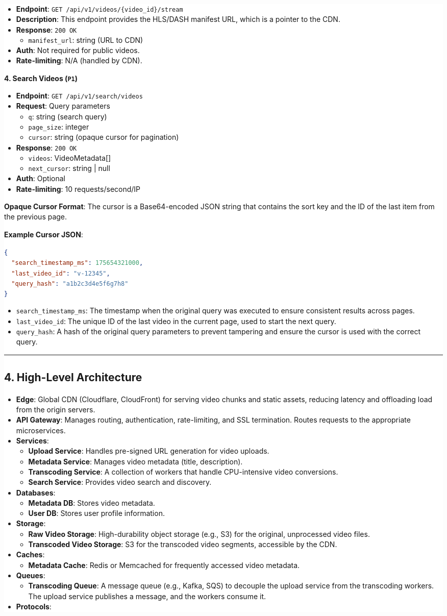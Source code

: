   * **Endpoint**: `GET /api/v1/videos/{video_id}/stream`
  * **Description**: This endpoint provides the HLS/DASH manifest URL, which is a pointer to the CDN.
  * **Response**: `200 OK`
      * `manifest_url`: string (URL to CDN)
  * **Auth**: Not required for public videos.
  * **Rate-limiting**: N/A (handled by CDN).

**4. Search Videos (`P1`)**

  * **Endpoint**: `GET /api/v1/search/videos`
  * **Request**: Query parameters
      * `q`: string (search query)
      * `page_size`: integer
      * `cursor`: string (opaque cursor for pagination)
  * **Response**: `200 OK`
      * `videos`: VideoMetadata[]
      * `next_cursor`: string | null
  * **Auth**: Optional
  * **Rate-limiting**: 10 requests/second/IP

**Opaque Cursor Format**:
The cursor is a Base64-encoded JSON string that contains the sort key and the ID of the last item from the previous page.

**Example Cursor JSON**:

```json
{
  "search_timestamp_ms": 175654321000,
  "last_video_id": "v-12345",
  "query_hash": "a1b2c3d4e5f6g7h8"
}
```

  * `search_timestamp_ms`: The timestamp when the original query was executed to ensure consistent results across pages.
  * `last_video_id`: The unique ID of the last video in the current page, used to start the next query.
  * `query_hash`: A hash of the original query parameters to prevent tampering and ensure the cursor is used with the correct query.

-----

## 4\. High-Level Architecture

  * **Edge**: Global CDN (Cloudflare, CloudFront) for serving video chunks and static assets, reducing latency and offloading load from the origin servers.
  * **API Gateway**: Manages routing, authentication, rate-limiting, and SSL termination. Routes requests to the appropriate microservices.
  * **Services**:
      * **Upload Service**: Handles pre-signed URL generation for video uploads.
      * **Metadata Service**: Manages video metadata (title, description).
      * **Transcoding Service**: A collection of workers that handle CPU-intensive video conversions.
      * **Search Service**: Provides video search and discovery.
  * **Databases**:
      * **Metadata DB**: Stores video metadata.
      * **User DB**: Stores user profile information.
  * **Storage**:
      * **Raw Video Storage**: High-durability object storage (e.g., S3) for the original, unprocessed video files.
      * **Transcoded Video Storage**: S3 for the transcoded video segments, accessible by the CDN.
  * **Caches**:
      * **Metadata Cache**: Redis or Memcached for frequently accessed video metadata.
  * **Queues**:
      * **Transcoding Queue**: A message queue (e.g., Kafka, SQS) to decouple the upload service from the transcoding workers. The upload service publishes a message, and the workers consume it.
  * **Protocols**: